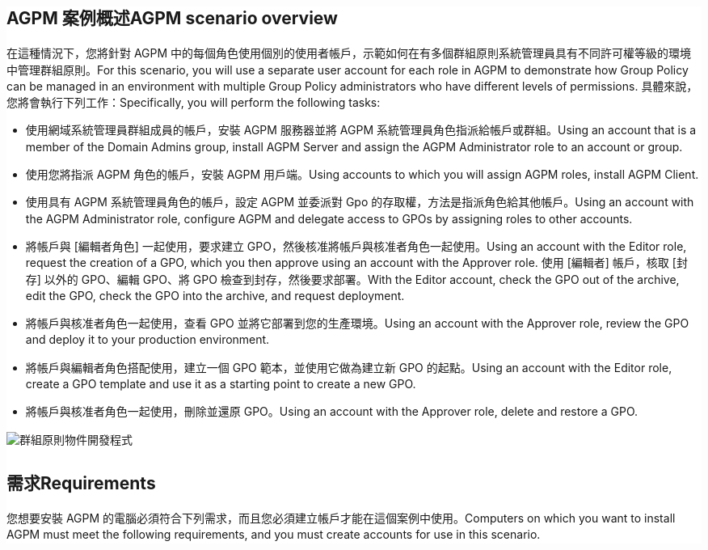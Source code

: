 ## <span data-ttu-id="3b2ba-110">AGPM 案例概述</span><span class="sxs-lookup"><span data-stu-id="3b2ba-110">AGPM scenario overview</span></span>


<span data-ttu-id="3b2ba-111">在這種情況下，您將針對 AGPM 中的每個角色使用個別的使用者帳戶，示範如何在有多個群組原則系統管理員具有不同許可權等級的環境中管理群組原則。</span><span class="sxs-lookup"><span data-stu-id="3b2ba-111">For this scenario, you will use a separate user account for each role in AGPM to demonstrate how Group Policy can be managed in an environment with multiple Group Policy administrators who have different levels of permissions.</span></span> <span data-ttu-id="3b2ba-112">具體來說，您將會執行下列工作：</span><span class="sxs-lookup"><span data-stu-id="3b2ba-112">Specifically, you will perform the following tasks:</span></span>

-   <span data-ttu-id="3b2ba-113">使用網域系統管理員群組成員的帳戶，安裝 AGPM 服務器並將 AGPM 系統管理員角色指派給帳戶或群組。</span><span class="sxs-lookup"><span data-stu-id="3b2ba-113">Using an account that is a member of the Domain Admins group, install AGPM Server and assign the AGPM Administrator role to an account or group.</span></span>

-   <span data-ttu-id="3b2ba-114">使用您將指派 AGPM 角色的帳戶，安裝 AGPM 用戶端。</span><span class="sxs-lookup"><span data-stu-id="3b2ba-114">Using accounts to which you will assign AGPM roles, install AGPM Client.</span></span>

-   <span data-ttu-id="3b2ba-115">使用具有 AGPM 系統管理員角色的帳戶，設定 AGPM 並委派對 Gpo 的存取權，方法是指派角色給其他帳戶。</span><span class="sxs-lookup"><span data-stu-id="3b2ba-115">Using an account with the AGPM Administrator role, configure AGPM and delegate access to GPOs by assigning roles to other accounts.</span></span>

-   <span data-ttu-id="3b2ba-116">將帳戶與 [編輯者角色] 一起使用，要求建立 GPO，然後核准將帳戶與核准者角色一起使用。</span><span class="sxs-lookup"><span data-stu-id="3b2ba-116">Using an account with the Editor role, request the creation of a GPO, which you then approve using an account with the Approver role.</span></span> <span data-ttu-id="3b2ba-117">使用 [編輯者] 帳戶，核取 [封存] 以外的 GPO、編輯 GPO、將 GPO 檢查到封存，然後要求部署。</span><span class="sxs-lookup"><span data-stu-id="3b2ba-117">With the Editor account, check the GPO out of the archive, edit the GPO, check the GPO into the archive, and request deployment.</span></span>

-   <span data-ttu-id="3b2ba-118">將帳戶與核准者角色一起使用，查看 GPO 並將它部署到您的生產環境。</span><span class="sxs-lookup"><span data-stu-id="3b2ba-118">Using an account with the Approver role, review the GPO and deploy it to your production environment.</span></span>

-   <span data-ttu-id="3b2ba-119">將帳戶與編輯者角色搭配使用，建立一個 GPO 範本，並使用它做為建立新 GPO 的起點。</span><span class="sxs-lookup"><span data-stu-id="3b2ba-119">Using an account with the Editor role, create a GPO template and use it as a starting point to create a new GPO.</span></span>

-   <span data-ttu-id="3b2ba-120">將帳戶與核准者角色一起使用，刪除並還原 GPO。</span><span class="sxs-lookup"><span data-stu-id="3b2ba-120">Using an account with the Approver role, delete and restore a GPO.</span></span>

![群組原則物件開發程式](images/ab77a1f3-f430-4e7d-be58-ee8f9bd1140e.gif)

## <span data-ttu-id="3b2ba-122">需求</span><span class="sxs-lookup"><span data-stu-id="3b2ba-122">Requirements</span></span>


<span data-ttu-id="3b2ba-123">您想要安裝 AGPM 的電腦必須符合下列需求，而且您必須建立帳戶才能在這個案例中使用。</span><span class="sxs-lookup"><span data-stu-id="3b2ba-123">Computers on which you want to install AGPM must meet the following requirements, and you must create accounts for use in this scenario.</span></span>
